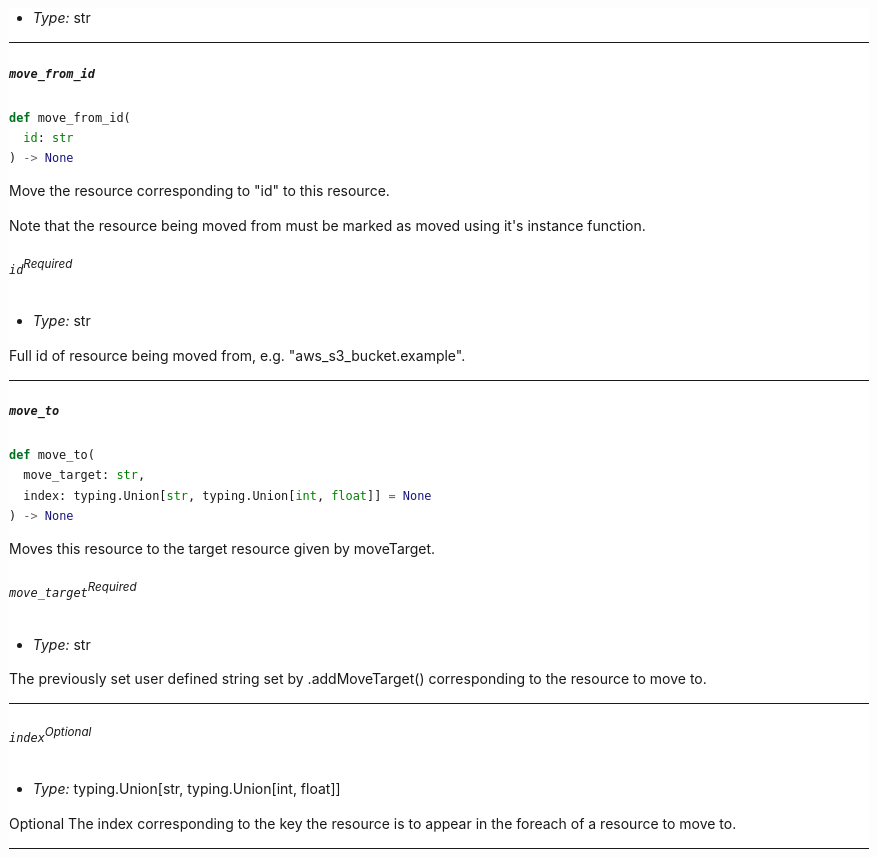 - *Type:* str

---

##### `move_from_id` <a name="move_from_id" id="@ithings/cdktf-provider-openstack.dbInstanceV1.DbInstanceV1.moveFromId"></a>

```python
def move_from_id(
  id: str
) -> None
```

Move the resource corresponding to "id" to this resource.

Note that the resource being moved from must be marked as moved using it's instance function.

###### `id`<sup>Required</sup> <a name="id" id="@ithings/cdktf-provider-openstack.dbInstanceV1.DbInstanceV1.moveFromId.parameter.id"></a>

- *Type:* str

Full id of resource being moved from, e.g. "aws_s3_bucket.example".

---

##### `move_to` <a name="move_to" id="@ithings/cdktf-provider-openstack.dbInstanceV1.DbInstanceV1.moveTo"></a>

```python
def move_to(
  move_target: str,
  index: typing.Union[str, typing.Union[int, float]] = None
) -> None
```

Moves this resource to the target resource given by moveTarget.

###### `move_target`<sup>Required</sup> <a name="move_target" id="@ithings/cdktf-provider-openstack.dbInstanceV1.DbInstanceV1.moveTo.parameter.moveTarget"></a>

- *Type:* str

The previously set user defined string set by .addMoveTarget() corresponding to the resource to move to.

---

###### `index`<sup>Optional</sup> <a name="index" id="@ithings/cdktf-provider-openstack.dbInstanceV1.DbInstanceV1.moveTo.parameter.index"></a>

- *Type:* typing.Union[str, typing.Union[int, float]]

Optional The index corresponding to the key the resource is to appear in the foreach of a resource to move to.

---